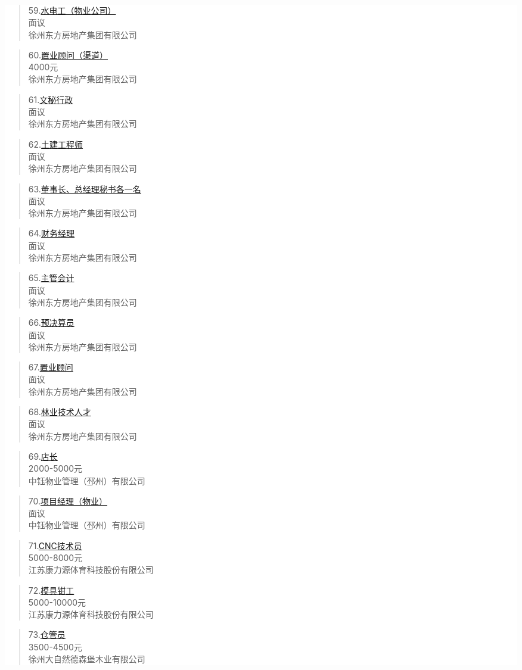 >59.[水电工（物业公司）](https://www.pzhr.com/job/17146.html)<br>
>面议<br>
>徐州东方房地产集团有限公司

>60.[置业顾问（渠道）](https://www.pzhr.com/job/15704.html)<br>
>4000元<br>
>徐州东方房地产集团有限公司

>61.[文秘行政](https://www.pzhr.com/job/15281.html)<br>
>面议<br>
>徐州东方房地产集团有限公司

>62.[土建工程师](https://www.pzhr.com/job/14835.html)<br>
>面议<br>
>徐州东方房地产集团有限公司

>63.[董事长、总经理秘书各一名](https://www.pzhr.com/job/14437.html)<br>
>面议<br>
>徐州东方房地产集团有限公司

>64.[财务经理](https://www.pzhr.com/job/14378.html)<br>
>面议<br>
>徐州东方房地产集团有限公司

>65.[主管会计](https://www.pzhr.com/job/10490.html)<br>
>面议<br>
>徐州东方房地产集团有限公司

>66.[预决算员](https://www.pzhr.com/job/10006.html)<br>
>面议<br>
>徐州东方房地产集团有限公司

>67.[置业顾问](https://www.pzhr.com/job/6796.html)<br>
>面议<br>
>徐州东方房地产集团有限公司

>68.[林业技术人才](https://www.pzhr.com/job/11083.html)<br>
>面议<br>
>徐州东方房地产集团有限公司

>69.[店长](https://www.pzhr.com/job/17375.html)<br>
>2000-5000元<br>
>中钰物业管理（邳州）有限公司

>70.[项目经理（物业）](https://www.pzhr.com/job/15340.html)<br>
>面议<br>
>中钰物业管理（邳州）有限公司

>71.[CNC技术员](https://www.pzhr.com/job/17372.html)<br>
>5000-8000元<br>
>江苏康力源体育科技股份有限公司

>72.[模具钳工](https://www.pzhr.com/job/17182.html)<br>
>5000-10000元<br>
>江苏康力源体育科技股份有限公司

>73.[仓管员](https://www.pzhr.com/job/10493.html)<br>
>3500-4500元<br>
>徐州大自然德森堡木业有限公司
